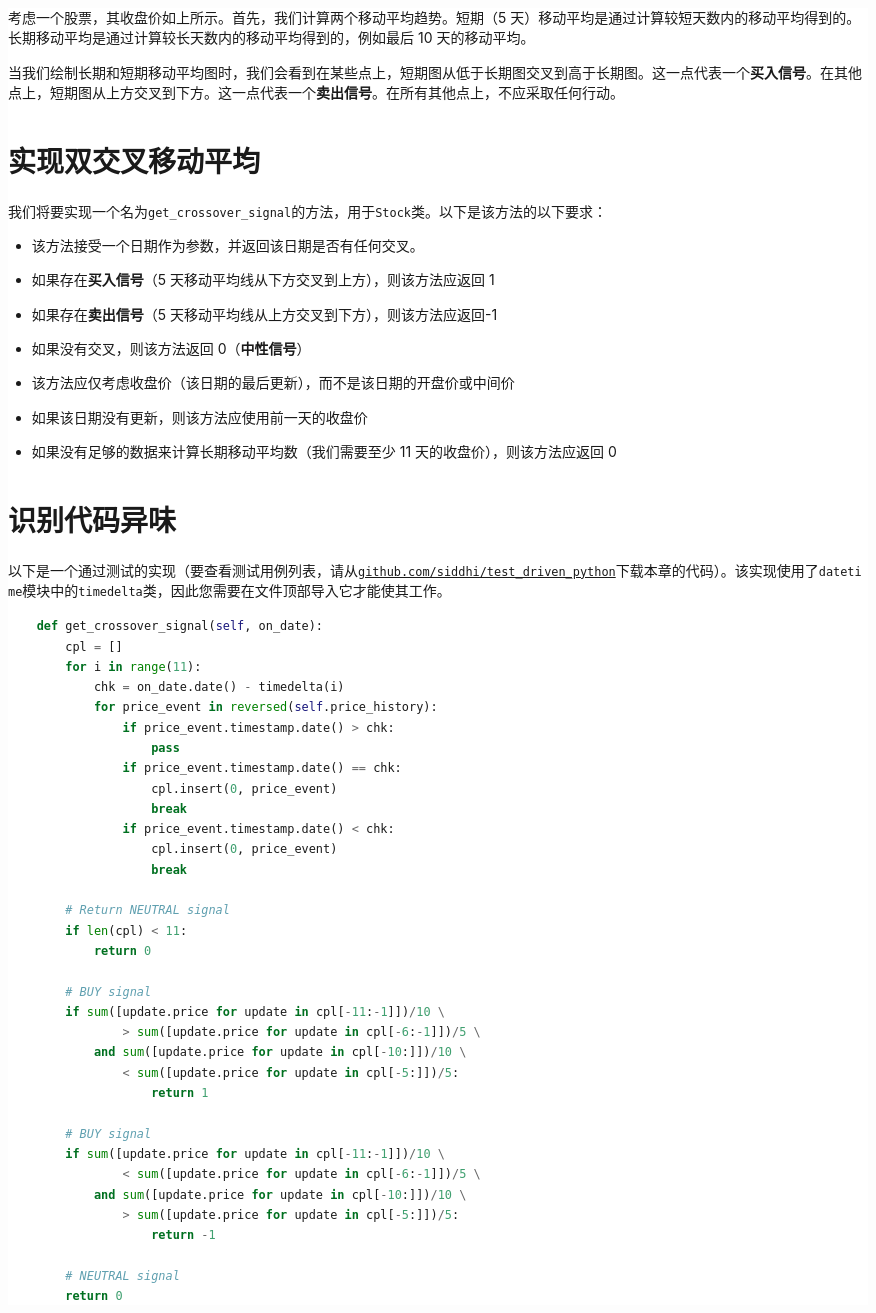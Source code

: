 考虑一个股票，其收盘价如上所示。首先，我们计算两个移动平均趋势。短期（5 天）移动平均是通过计算较短天数内的移动平均得到的。长期移动平均是通过计算较长天数内的移动平均得到的，例如最后 10 天的移动平均。

当我们绘制长期和短期移动平均图时，我们会看到在某些点上，短期图从低于长期图交叉到高于长期图。这一点代表一个**买入信号**。在其他点上，短期图从上方交叉到下方。这一点代表一个**卖出信号**。在所有其他点上，不应采取任何行动。

# 实现双交叉移动平均

我们将要实现一个名为`get_crossover_signal`的方法，用于`Stock`类。以下是该方法的以下要求：

+   该方法接受一个日期作为参数，并返回该日期是否有任何交叉。

+   如果存在**买入信号**（5 天移动平均线从下方交叉到上方），则该方法应返回 1

+   如果存在**卖出信号**（5 天移动平均线从上方交叉到下方），则该方法应返回-1

+   如果没有交叉，则该方法返回 0（**中性信号**）

+   该方法应仅考虑收盘价（该日期的最后更新），而不是该日期的开盘价或中间价

+   如果该日期没有更新，则该方法应使用前一天的收盘价

+   如果没有足够的数据来计算长期移动平均数（我们需要至少 11 天的收盘价），则该方法应返回 0

# 识别代码异味

以下是一个通过测试的实现（要查看测试用例列表，请从[`github.com/siddhi/test_driven_python`](https://github.com/siddhi/test_driven_python)下载本章的代码）。该实现使用了`datetime`模块中的`timedelta`类，因此您需要在文件顶部导入它才能使其工作。

```py
    def get_crossover_signal(self, on_date):
        cpl = []
        for i in range(11):
            chk = on_date.date() - timedelta(i)
            for price_event in reversed(self.price_history):
                if price_event.timestamp.date() > chk:
                    pass
                if price_event.timestamp.date() == chk:
                    cpl.insert(0, price_event)
                    break
                if price_event.timestamp.date() < chk:
                    cpl.insert(0, price_event)
                    break

        # Return NEUTRAL signal
        if len(cpl) < 11:
            return 0

        # BUY signal
        if sum([update.price for update in cpl[-11:-1]])/10 \
                > sum([update.price for update in cpl[-6:-1]])/5 \
            and sum([update.price for update in cpl[-10:]])/10 \
                < sum([update.price for update in cpl[-5:]])/5:
                    return 1

        # BUY signal
        if sum([update.price for update in cpl[-11:-1]])/10 \
                < sum([update.price for update in cpl[-6:-1]])/5 \
            and sum([update.price for update in cpl[-10:]])/10 \
                > sum([update.price for update in cpl[-5:]])/5:
                    return -1

        # NEUTRAL signal
        return 0
```
